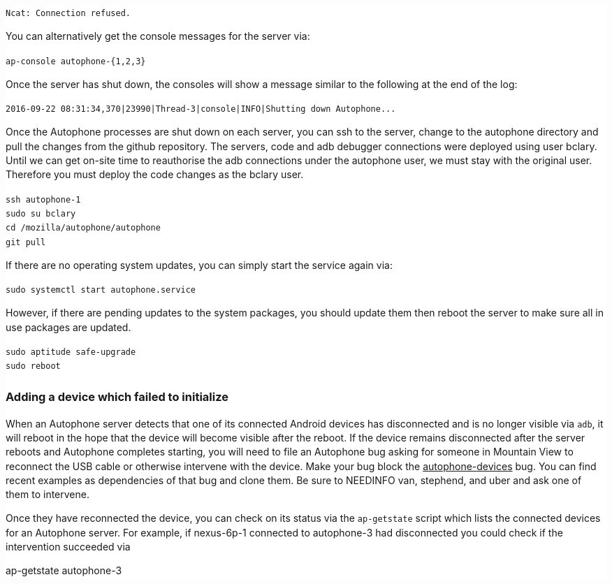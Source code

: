     Ncat: Connection refused.

You can alternatively get the console messages for the server via:

    ap-console autophone-{1,2,3}

Once the server has shut down, the consoles will show a message
similar to the following at the end of the log:

    2016-09-22 08:31:34,370|23990|Thread-3|console|INFO|Shutting down Autophone...

Once the Autophone processes are shut down on each server, you can ssh
to the server, change to the autophone directory and pull the changes
from the github repository. The servers, code and adb debugger
connections were deployed using user bclary. Until we can get on-site
time to reauthorise the adb connections under the autophone user, we
must stay with the original user. Therefore you must deploy the code
changes as the bclary user.

    ssh autophone-1
    sudo su bclary
    cd /mozilla/autophone/autophone
    git pull

If there are no operating system updates, you can simply start the
service again via:

    sudo systemctl start autophone.service

However, if there are pending updates to the system packages, you
should update them then reboot the server to make sure all in use
packages are updated.

    sudo aptitude safe-upgrade
    sudo reboot

### Adding a device which failed to initialize

When an Autophone server detects that one of its connected Android
devices has disconnected and is no longer visible via `adb`, it will
reboot in the hope that the device will become visible after the
reboot. If the device remains disconnected after the server reboots
and Autophone completes starting, you will need to file an Autophone
bug asking for someone in Mountain View to reconnect the USB cable or
otherwise intervene with the device. Make your bug block the
[autophone-devices](https://bugzilla.mozilla.org/show_bug.cgi?id=autophone-devices)
bug. You can find recent examples as dependencies of that bug and
clone them. Be sure to NEEDINFO van, stephend, and uber and ask one of
them to intervene.

Once they have reconnected the device, you can check on its status via
the `ap-getstate` script which lists the connected devices for an
Autophone server. For example, if nexus-6p-1 connected to autophone-3
had disconnected you could check if the intervention succeeded via

ap-getstate autophone-3

